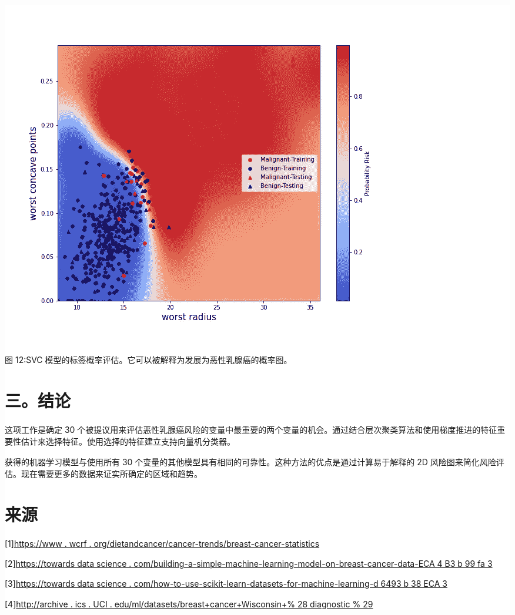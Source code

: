 ![](img/879291910f486f5d9197d97f0416c59c.png)

图 12:SVC 模型的标签概率评估。它可以被解释为发展为恶性乳腺癌的概率图。

# 三。结论

这项工作是确定 30 个被提议用来评估恶性乳腺癌风险的变量中最重要的两个变量的机会。通过结合层次聚类算法和使用梯度推进的特征重要性估计来选择特征。使用选择的特征建立支持向量机分类器。

获得的机器学习模型与使用所有 30 个变量的其他模型具有相同的可靠性。这种方法的优点是通过计算易于解释的 2D 风险图来简化风险评估。现在需要更多的数据来证实所确定的区域和趋势。

# 来源

[1][https://www . wcrf . org/dietandcancer/cancer-trends/breast-cancer-statistics](https://www.wcrf.org/dietandcancer/cancer-trends/breast-cancer-statistics)

[2][https://towards data science . com/building-a-simple-machine-learning-model-on-breast-cancer-data-ECA 4 B3 b 99 fa 3](/building-a-simple-machine-learning-model-on-breast-cancer-data-eca4b3b99fa3)

[3][https://towards data science . com/how-to-use-scikit-learn-datasets-for-machine-learning-d 6493 b 38 ECA 3](/how-to-use-scikit-learn-datasets-for-machine-learning-d6493b38eca3)

[4][http://archive . ics . UCI . edu/ml/datasets/breast+cancer+Wisconsin+% 28 diagnostic % 29](http://archive.ics.uci.edu/ml/datasets/breast+cancer+wisconsin+%28diagnostic%29)

